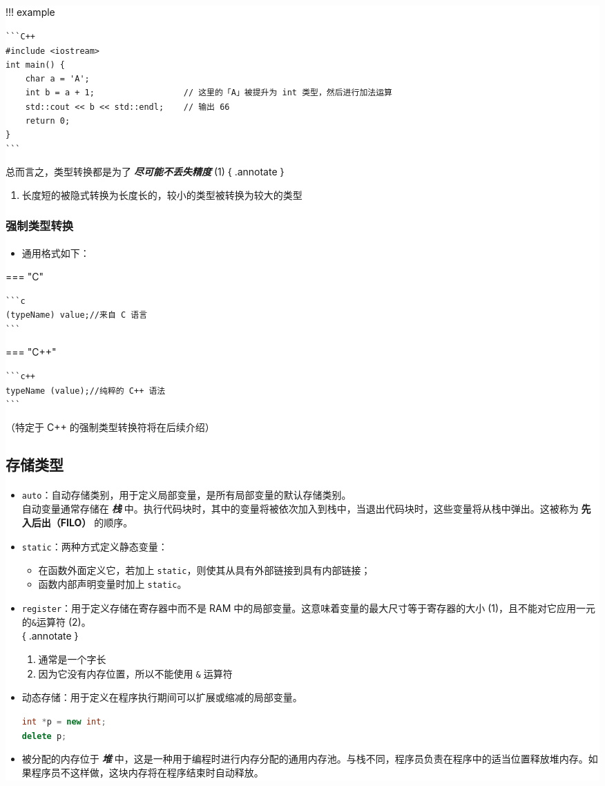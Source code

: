 !!! example

    ```C++
    #include <iostream>
    int main() {
        char a = 'A';
        int b = a + 1;                  // 这里的「A」被提升为 int 类型，然后进行加法运算
        std::cout << b << std::endl;    // 输出 66
        return 0;
    }
    ```

总而言之，类型转换都是为了 ***尽可能不丢失精度***  (1)
{ .annotate }

1. 长度短的被隐式转换为长度长的，较小的类型被转换为较大的类型

### 强制类型转换

- 通用格式如下：

=== "C"

    ```c
    (typeName) value;//来自 C 语言
    ```

=== "C++"

    ```c++
    typeName (value);//纯粹的 C++ 语法
    ```
（特定于 C++ 的强制类型转换符将在后续介绍）

## 存储类型

- `auto`：自动存储类别，用于定义局部变量，是所有局部变量的默认存储类别。  
  自动变量通常存储在 ***栈*** 中。执行代码块时，其中的变量将被依次加入到栈中，当退出代码块时，这些变量将从栈中弹出。这被称为 **先入后出（FILO）** 的顺序。
- `static`：两种方式定义静态变量： 

    - 在函数外面定义它，若加上 `static`，则使其从具有外部链接到具有内部链接；
    - 函数内部声明变量时加上 `static`。

- `register`：用于定义存储在寄存器中而不是 RAM 中的局部变量。这意味着变量的最大尺寸等于寄存器的大小 (1)，且不能对它应用一元的`&`运算符 (2)。  
    { .annotate }

    1. 通常是一个字长
    2. 因为它没有内存位置，所以不能使用 `&` 运算符

- 动态存储：用于定义在程序执行期间可以扩展或缩减的局部变量。
    
  ```cpp
  int *p = new int;  
  delete p;
  ```

- 被分配的内存位于 ***堆*** 中，这是一种用于编程时进行内存分配的通用内存池。与栈不同，程序员负责在程序中的适当位置释放堆内存。如果程序员不这样做，这块内存将在程序结束时自动释放。
